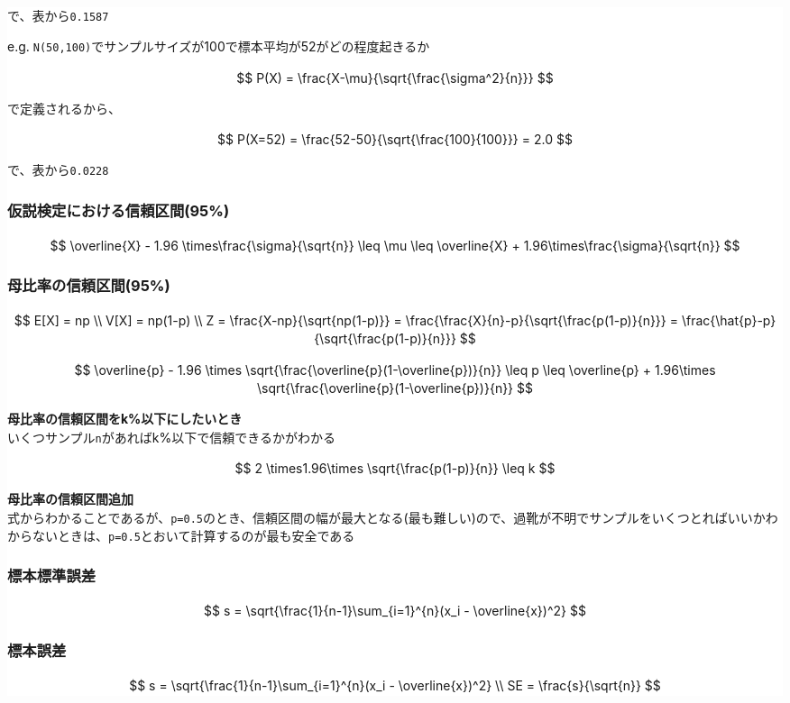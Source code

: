 で、表から`0.1587`  

e.g. `N(50,100)`でサンプルサイズが100で標本平均が52がどの程度起きるか 

$$
P(X) = \frac{X-\mu}{\sqrt{\frac{\sigma^2}{n}}}
$$

で定義されるから、

$$
P(X=52) = \frac{52-50}{\sqrt{\frac{100}{100}}} = 2.0
$$

で、表から`0.0228`  

### 仮説検定における信頼区間(95%)  

$$
\overline{X} - 1.96 \times\frac{\sigma}{\sqrt{n}} \leq \mu \leq \overline{X} + 1.96\times\frac{\sigma}{\sqrt{n}}
$$

### 母比率の信頼区間(95%)

$$
E[X] = np \\
V[X] = np(1-p) \\
Z = \frac{X-np}{\sqrt{np(1-p)}} = \frac{\frac{X}{n}-p}{\sqrt{\frac{p(1-p)}{n}}} = \frac{\hat{p}-p}{\sqrt{\frac{p(1-p)}{n}}}
$$

$$
\overline{p} - 1.96 \times \sqrt{\frac{\overline{p}(1-\overline{p})}{n}} \leq p \leq \overline{p} + 1.96\times \sqrt{\frac{\overline{p}(1-\overline{p})}{n}}
$$

**母比率の信頼区間をk%以下にしたいとき**  
いくつサンプル`n`があればk%以下で信頼できるかがわかる  

$$
2 \times1.96\times \sqrt{\frac{p(1-p)}{n}} \leq k
$$

**母比率の信頼区間追加**  
式からわかることであるが、`p=0.5`のとき、信頼区間の幅が最大となる(最も難しい)ので、過靴が不明でサンプルをいくつとればいいかわからないときは、`p=0.5`とおいて計算するのが最も安全である

### 標本標準誤差

$$
s = \sqrt{\frac{1}{n-1}\sum_{i=1}^{n}(x_i - \overline{x})^2}
$$

### 標本誤差

$$
s = \sqrt{\frac{1}{n-1}\sum_{i=1}^{n}(x_i - \overline{x})^2} \\
SE = \frac{s}{\sqrt{n}}
$$
